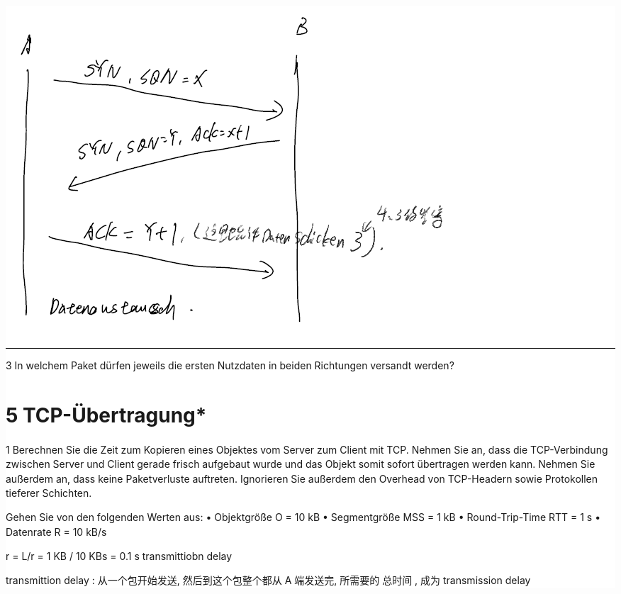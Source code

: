 ![](image/Pasted%20image%2020250202120339.png)


---

  3 In welchem Paket dürfen jeweils die ersten Nutzdaten in beiden Richtungen versandt werden?



# 5 TCP-Übertragung*

1 Berechnen Sie die Zeit zum Kopieren eines Objektes vom Server zum Client mit TCP. Nehmen Sie an, dass die TCP-Verbindung zwischen Server und Client gerade frisch aufgebaut wurde und das Objekt somit sofort übertragen werden kann. Nehmen Sie außerdem an, dass keine Paketverluste auftreten. Ignorieren Sie außerdem den Overhead von TCP-Headern sowie Protokollen tieferer Schichten.

Gehen Sie von den folgenden Werten aus:
• Objektgröße O = 10 kB
• Segmentgröße MSS = 1 kB
• Round-Trip-Time RTT = 1 s
• Datenrate R = 10 kB/s


r = L/r = 1 KB / 10 KBs = 0.1 s    transmittiobn delay 

transmittion delay : 从一个包开始发送, 然后到这个包整个都从 A 端发送完, 所需要的 总时间 , 成为 transmission delay 
